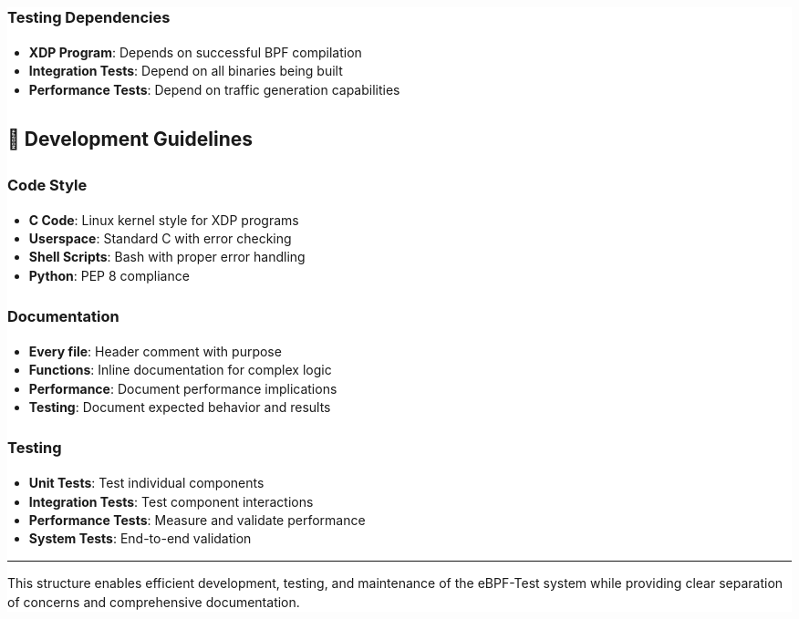 ### Testing Dependencies
- **XDP Program**: Depends on successful BPF compilation
- **Integration Tests**: Depend on all binaries being built
- **Performance Tests**: Depend on traffic generation capabilities

## 🔧 Development Guidelines

### Code Style
- **C Code**: Linux kernel style for XDP programs
- **Userspace**: Standard C with error checking
- **Shell Scripts**: Bash with proper error handling
- **Python**: PEP 8 compliance

### Documentation
- **Every file**: Header comment with purpose
- **Functions**: Inline documentation for complex logic
- **Performance**: Document performance implications
- **Testing**: Document expected behavior and results

### Testing
- **Unit Tests**: Test individual components
- **Integration Tests**: Test component interactions
- **Performance Tests**: Measure and validate performance
- **System Tests**: End-to-end validation

---

This structure enables efficient development, testing, and maintenance of the eBPF-Test system while providing clear separation of concerns and comprehensive documentation. 